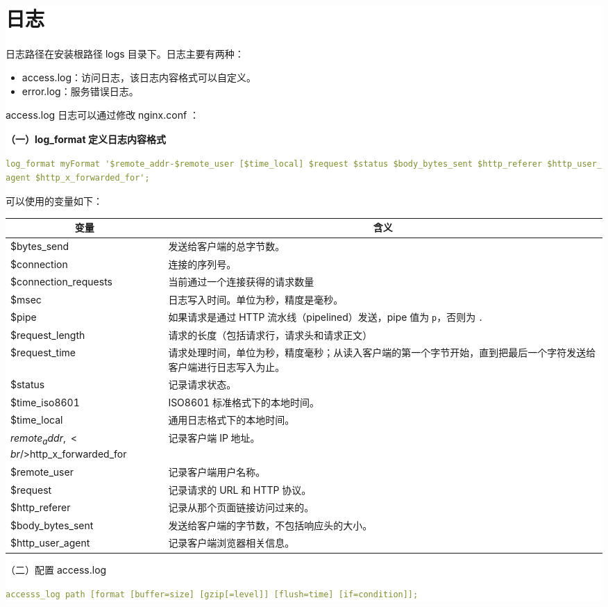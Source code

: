 # 日志

日志路径在安装根路径 logs 目录下。日志主要有两种：

* access.log：访问日志，该日志内容格式可以自定义。
* error.log：服务错误日志。

access.log 日志可以通过修改 nginx.conf ：

**（一）log_format 定义日志内容格式**

```yaml
log_format myFormat '$remote_addr-$remote_user [$time_local] $request $status $body_bytes_sent $http_referer $http_user_agent $http_x_forwarded_for';

```

可以使用的变量如下：

| 变量                                     | 含义                                                         |
| ---------------------------------------- | ------------------------------------------------------------ |
| $bytes_send                              | 发送给客户端的总字节数。                                     |
| $connection                              | 连接的序列号。                                               |
| $connection_requests                     | 当前通过一个连接获得的请求数量                               |
| $msec                                    | 日志写入时间。单位为秒，精度是毫秒。                         |
| $pipe                                    | 如果请求是通过 HTTP 流水线（pipelined）发送，pipe 值为 `p`，否则为 `.` |
| $request_length                          | 请求的长度（包括请求行，请求头和请求正文）                   |
| $request_time                            | 请求处理时间，单位为秒，精度毫秒；从读入客户端的第一个字节开始，直到把最后一个字符发送给客户端进行日志写入为止。 |
| $status                                  | 记录请求状态。                                               |
| $time_iso8601                            | ISO8601 标准格式下的本地时间。                               |
| $time_local                              | 通用日志格式下的本地时间。                                   |
| $remote_addr,<br />$http_x_forwarded_for | 记录客户端 IP 地址。                                         |
| $remote_user                             | 记录客户端用户名称。                                         |
| $request                                 | 记录请求的 URL 和 HTTP 协议。                                |
| $http_referer                            | 记录从那个页面链接访问过来的。                               |
| $body_bytes_sent                         | 发送给客户端的字节数，不包括响应头的大小。                   |
| $http_user_agent                         | 记录客户端浏览器相关信息。                                   |

（二）配置 access.log

```yaml
accesss_log path [format [buffer=size] [gzip[=level]] [flush=time] [if=condition]];
```
